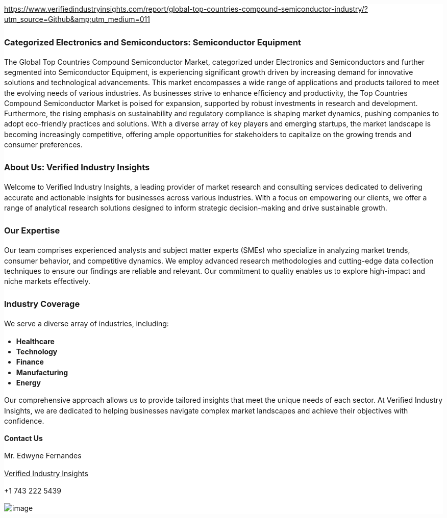 </strong><a href="https://www.verifiedindustryinsights.com/report/global-top-countries-compound-semiconductor-industry/?utm_source=Github&amp;utm_medium=011">https://www.verifiedindustryinsights.com/report/global-top-countries-compound-semiconductor-industry/?utm_source=Github&amp;utm_medium=011</a>&nbsp;</p><h3>Categorized Electronics and Semiconductors: Semiconductor Equipment </h3><p>The Global Top Countries Compound Semiconductor Market, categorized under Electronics and Semiconductors and further segmented into Semiconductor Equipment, is experiencing significant growth driven by increasing demand for innovative solutions and technological advancements. This market encompasses a wide range of applications and products tailored to meet the evolving needs of various industries. As businesses strive to enhance efficiency and productivity, the Top Countries Compound Semiconductor Market is poised for expansion, supported by robust investments in research and development. Furthermore, the rising emphasis on sustainability and regulatory compliance is shaping market dynamics, pushing companies to adopt eco-friendly practices and solutions. With a diverse array of key players and emerging startups, the market landscape is becoming increasingly competitive, offering ample opportunities for stakeholders to capitalize on the growing trends and consumer preferences.</p><h3>About Us: Verified Industry Insights</h3><p>Welcome to Verified Industry Insights, a leading provider of market research and consulting services dedicated to delivering accurate and actionable insights for businesses across various industries. With a focus on empowering our clients, we offer a range of analytical research solutions designed to inform strategic decision-making and drive sustainable growth.</p><h3>Our Expertise</h3><p>Our team comprises experienced analysts and subject matter experts (SMEs) who specialize in analyzing market trends, consumer behavior, and competitive dynamics. We employ advanced research methodologies and cutting-edge data collection techniques to ensure our findings are reliable and relevant. Our commitment to quality enables us to explore high-impact and niche markets effectively.</p><h3>Industry Coverage</h3><p>We serve a diverse array of industries, including:</p><ul><li><strong>Healthcare</strong></li><li><strong>Technology</strong></li><li><strong>Finance</strong></li><li><strong>Manufacturing</strong></li><li><strong>Energy</strong></li></ul><p>Our comprehensive approach allows us to provide tailored insights that meet the unique needs of each sector. At Verified Industry Insights, we are dedicated to helping businesses navigate complex market landscapes and achieve their objectives with confidence.</p><p><strong>Contact Us</strong></p><p>Mr. Edwyne Fernandes</p><p><a href="https://www.verifiedindustryinsights.com/">Verified Industry Insights</a></p><p>+1 743 222 5439</p>
![image](https://github.com/user-attachments/assets/70c1c213-cf43-47b0-bd58-50632a811d8a)
